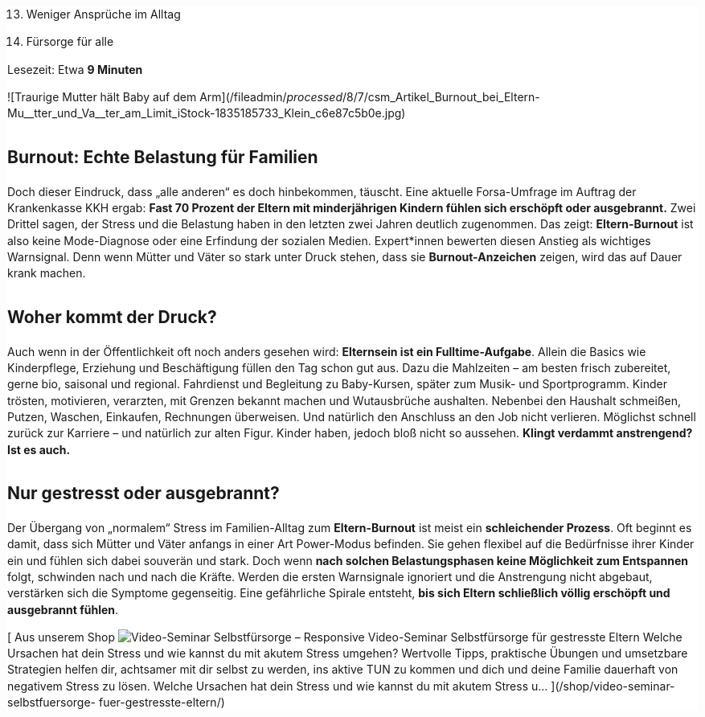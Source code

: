 13. Weniger Ansprüche im Alltag

14. Fürsorge für alle

Lesezeit: Etwa **9 Minuten**

![Traurige Mutter hält Baby auf dem
Arm](/fileadmin/_processed_/8/7/csm_Artikel_Burnout_bei_Eltern-
Mu__tter_und_Va__ter_am_Limit_iStock-1835185733_Klein_c6e87c5b0e.jpg)

##  Burnout: Echte Belastung für Familien

Doch dieser Eindruck, dass „alle anderen“ es doch hinbekommen, täuscht. Eine
aktuelle Forsa-Umfrage im Auftrag der Krankenkasse KKH ergab: **Fast 70
Prozent der Eltern mit minderjährigen Kindern fühlen sich erschöpft oder
ausgebrannt.** Zwei Drittel sagen, der Stress und die Belastung haben in den
letzten zwei Jahren deutlich zugenommen. Das zeigt: **Eltern-Burnout** ist
also keine Mode-Diagnose oder eine Erfindung der sozialen Medien. Expert*innen
bewerten diesen Anstieg als wichtiges Warnsignal. Denn wenn Mütter und Väter
so stark unter Druck stehen, dass sie **Burnout-Anzeichen** zeigen, wird das
auf Dauer krank machen.

##  Woher kommt der Druck?

Auch wenn in der Öffentlichkeit oft noch anders gesehen wird: **Elternsein ist
ein Fulltime-Aufgabe**. Allein die Basics wie Kinderpflege, Erziehung und
Beschäftigung füllen den Tag schon gut aus. Dazu die Mahlzeiten – am besten
frisch zubereitet, gerne bio, saisonal und regional. Fahrdienst und Begleitung
zu Baby-Kursen, später zum Musik- und Sportprogramm. Kinder trösten,
motivieren, verarzten, mit Grenzen bekannt machen und Wutausbrüche aushalten.
Nebenbei den Haushalt schmeißen, Putzen, Waschen, Einkaufen, Rechnungen
überweisen. Und natürlich den Anschluss an den Job nicht verlieren. Möglichst
schnell zurück zur Karriere – und natürlich zur alten Figur. Kinder haben,
jedoch bloß nicht so aussehen. **Klingt verdammt anstrengend? Ist es auch.**

##  Nur gestresst oder ausgebrannt?

Der Übergang von „normalem“ Stress im Familien-Alltag zum **Eltern-Burnout**
ist meist ein **schleichender Prozess**. Oft beginnt es damit, dass sich
Mütter und Väter anfangs in einer Art Power-Modus befinden. Sie gehen flexibel
auf die Bedürfnisse ihrer Kinder ein und fühlen sich dabei souverän und stark.
Doch wenn **nach solchen Belastungsphasen keine Möglichkeit zum Entspannen**
folgt, schwinden nach und nach die Kräfte. Werden die ersten Warnsignale
ignoriert und die Anstrengung nicht abgebaut, verstärken sich die Symptome
gegenseitig. Eine gefährliche Spirale entsteht, **bis sich Eltern schließlich
völlig erschöpft und ausgebrannt fühlen**.

[ Aus unserem Shop ![Video-Seminar Selbstfürsorge –
Responsive](/fileadmin/_processed_/2/b/csm_VideoSeminar_Selbstfuersorge_teaserbild_v2_1b68da9f38.png)
Video-Seminar Selbstfürsorge für gestresste Eltern Welche Ursachen hat dein
Stress und wie kannst du mit akutem Stress umgehen? Wertvolle Tipps,
praktische Übungen und umsetzbare Strategien helfen dir, achtsamer mit dir
selbst zu werden, ins aktive TUN zu kommen und dich und deine Familie
dauerhaft von negativem Stress zu lösen. Welche Ursachen hat dein Stress und
wie kannst du mit akutem Stress u…  ](/shop/video-seminar-selbstfuersorge-
fuer-gestresste-eltern/)
